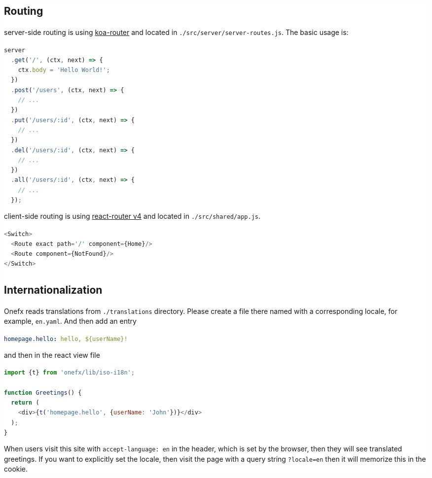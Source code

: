 ## Routing
server-side routing is using [koa-router](https://github.com/alexmingoia/koa-router) and located in `./src/server/server-routes.js`. The basic usage is:

```js
server
  .get('/', (ctx, next) => {
    ctx.body = 'Hello World!';
  })
  .post('/users', (ctx, next) => {
    // ...
  })
  .put('/users/:id', (ctx, next) => {
    // ...
  })
  .del('/users/:id', (ctx, next) => {
    // ...
  })
  .all('/users/:id', (ctx, next) => {
    // ...
  });
```

client-side routing is using [react-router v4](https://reacttraining.com/react-router/web/guides/quick-start) and located in `./src/shared/app.js`.

```js
<Switch>
  <Route exact path='/' component={Home}/>
  <Route component={NotFound}/>
</Switch>
```

## Internationalization
Onefx reads translations from `./translations` directory. Please create a file there named with a corresponding locale, for example, `en.yaml`. And then add an entry

```yaml
homepage.hello: hello, ${userName}!
```

and then in the react view file

```js
import {t} from 'onefx/lib/iso-i18n';

function Greetings() {
  return (
    <div>{t('homepage.hello', {userName: 'John'})}</div>
  );
}
```

When users visit this site with `accept-language: en` in the header, which is set by the browser, then they will see translated greetings. If you want to explicitly set the locale, then visit the page with a query string `?locale=en` then it will memorize this in the cookie.
